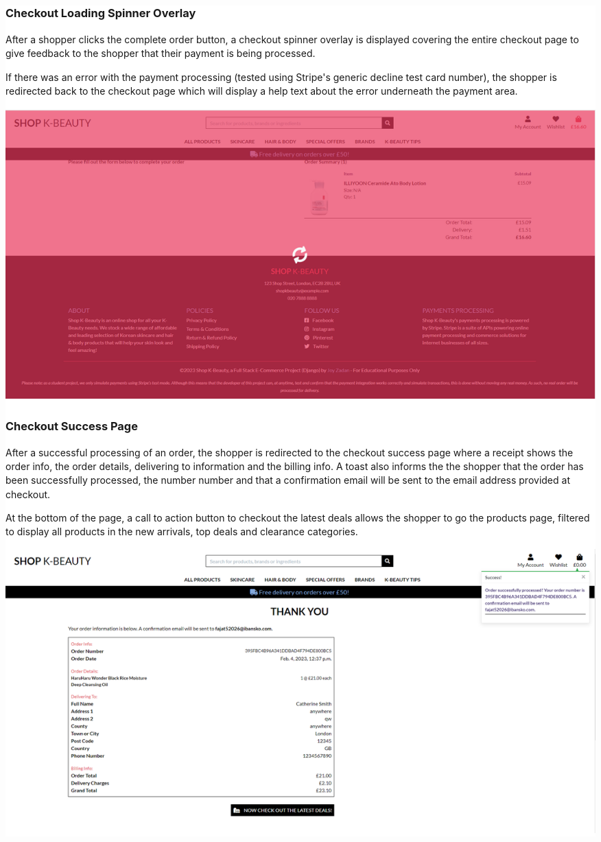 ### **Checkout Loading Spinner Overlay**
After a shopper clicks the complete order button, a checkout spinner overlay is displayed covering the entire checkout page to give feedback to the shopper that their payment is being processed.

If there was an error with the payment processing (tested using Stripe's generic decline test card number), the shopper is redirected back to the checkout page which will display a help text about the error underneath the payment area.

![checkout spinner overlay](./documentation/features/checkout-spinner-overlay.png)

### **Checkout Success Page**
After a successful processing of an order, the shopper is redirected to the checkout success page where a receipt shows the order info, the order details, delivering to information and the billing info. A toast also informs the the shopper that the order has been successfully processed, the number number and that a confirmation email will be sent to the email address provided at checkout.

At the bottom of the page, a call to action button to checkout the latest deals allows the shopper to go the products page, filtered to display all products in the new arrivals, top deals and clearance categories.

![checkout success page](./documentation/features/checkout-success-page.png)
